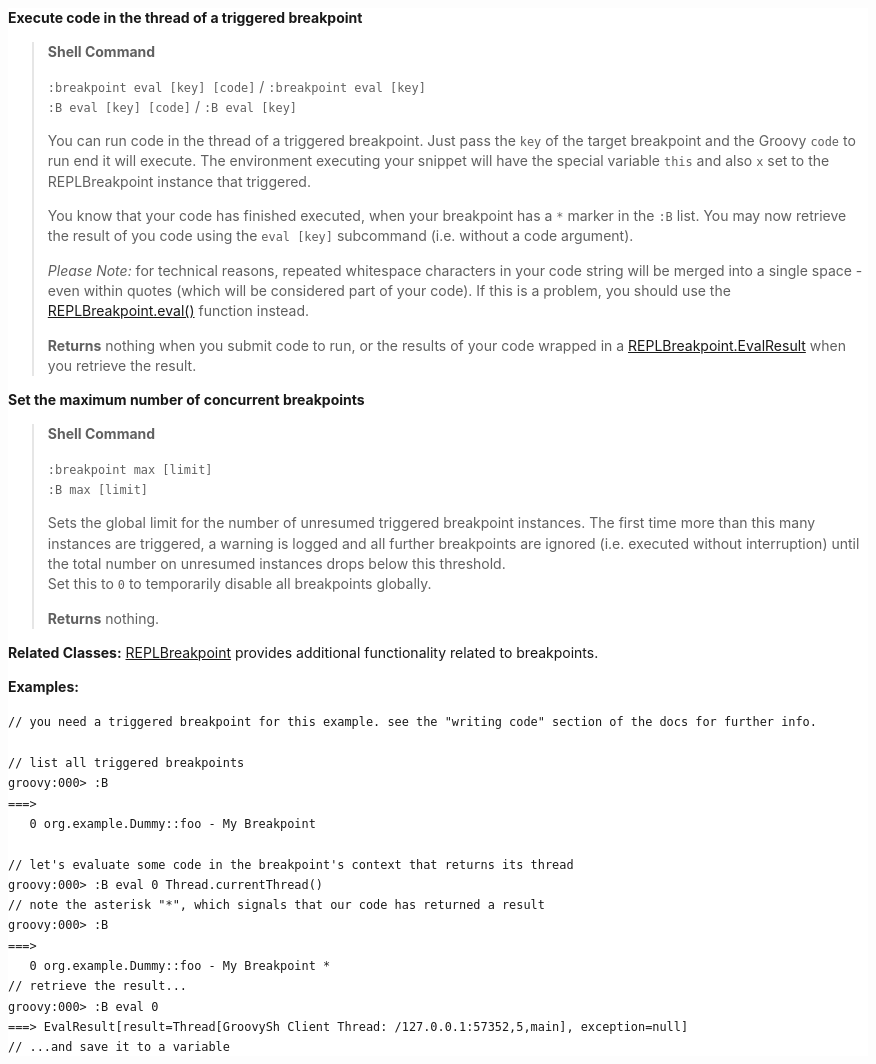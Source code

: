 **Execute code in the thread of a triggered breakpoint**
> **Shell Command**
>
> `:breakpoint eval [key] [code]` / `:breakpoint eval [key]`<br/>
> `:B eval [key] [code]` / `:B eval [key]`
>
> You can run code in the thread of a triggered breakpoint. Just pass the `key` of the target breakpoint and the
> Groovy `code` to run end it will execute. The environment executing your snippet will have the special variable `this`
> and also `x` set to the REPLBreakpoint instance that triggered.
> 
> You know that your code has finished executed, when your breakpoint has a `*` marker in the `:B` list. You may now
> retrieve the result of you code using the `eval [key]` subcommand (i.e. without a code argument).
> 
> *Please Note:* for technical reasons, repeated whitespace characters in your code string will be merged into a
> single space - even within quotes (which will be considered part of your code). If this is a problem, you should
> use the [REPLBreakpoint.eval()](apidocs/de/uni_kiel/rz/fdr/repl/REPLBreakpoint.html#eval(long,de.uni_kiel.rz.fdr.repl.REPLBreakpoint.Eval)) function instead.
>
> **Returns** nothing when you submit code to run, or the results of your code wrapped in a
> [REPLBreakpoint.EvalResult](apidocs/de/uni_kiel/rz/fdr/repl/REPLBreakpoint.EvalResult.html) when you retrieve the result.

**Set the maximum number of concurrent breakpoints**
> **Shell Command**
>
> `:breakpoint max [limit]`<br/>
> `:B max [limit]`
>
> Sets the global limit for the number of unresumed triggered breakpoint instances. The first time more than this many
> instances are triggered, a warning is logged and all further breakpoints are ignored (i.e. executed without
> interruption) until the total number on unresumed instances drops below this threshold.<br/>
> Set this to `0` to temporarily disable all breakpoints globally.
>
> **Returns** nothing.

**Related Classes:** [REPLBreakpoint](apidocs/de/uni_kiel/rz/fdr/repl/REPLBreakpoint.html) provides additional functionality related to breakpoints.

**Examples:**
```text
// you need a triggered breakpoint for this example. see the "writing code" section of the docs for further info.

// list all triggered breakpoints
groovy:000> :B
===> 
   0 org.example.Dummy::foo - My Breakpoint
   
// let's evaluate some code in the breakpoint's context that returns its thread
groovy:000> :B eval 0 Thread.currentThread()
// note the asterisk "*", which signals that our code has returned a result
groovy:000> :B
===> 
   0 org.example.Dummy::foo - My Breakpoint *
// retrieve the result...
groovy:000> :B eval 0
===> EvalResult[result=Thread[GroovySh Client Thread: /127.0.0.1:57352,5,main], exception=null]
// ...and save it to a variable
```